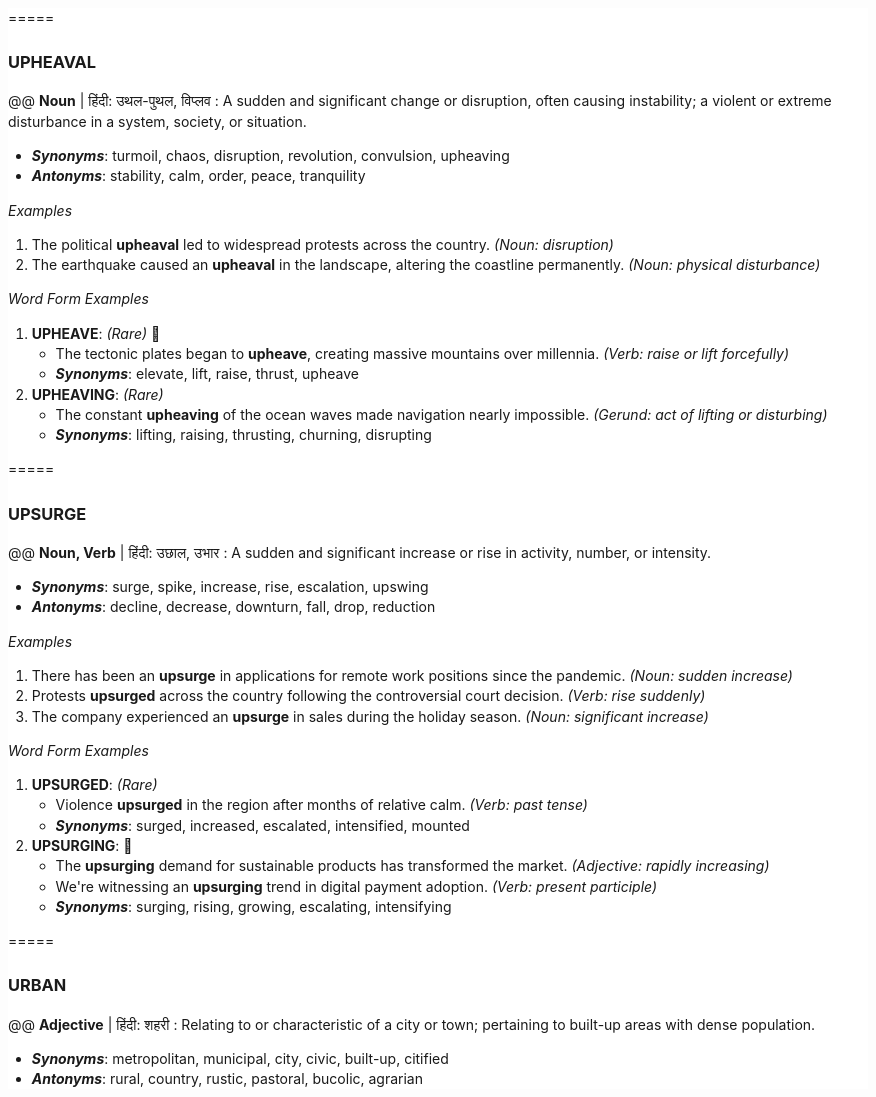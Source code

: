 =====

### UPHEAVAL
@@
**Noun** | हिंदी: उथल-पुथल, विप्लव : A sudden and significant change or disruption, often causing instability; a violent or extreme disturbance in a system, society, or situation.
- ***Synonyms***: turmoil, chaos, disruption, revolution, convulsion, upheaving
- ***Antonyms***: stability, calm, order, peace, tranquility

_Examples_
1. The political **upheaval** led to widespread protests across the country. *(Noun: disruption)*
2. The earthquake caused an **upheaval** in the landscape, altering the coastline permanently. *(Noun: physical disturbance)*

_Word Form Examples_
1. **UPHEAVE**: *(Rare)* 🌟
   - The tectonic plates began to **upheave**, creating massive mountains over millennia. *(Verb: raise or lift forcefully)*
   - ***Synonyms***: elevate, lift, raise, thrust, upheave
2. **UPHEAVING**: *(Rare)*
   - The constant **upheaving** of the ocean waves made navigation nearly impossible. *(Gerund: act of lifting or disturbing)*
   - ***Synonyms***: lifting, raising, thrusting, churning, disrupting

=====

### UPSURGE
@@
**Noun, Verb** | हिंदी: उछाल, उभार : A sudden and significant increase or rise in activity, number, or intensity.
- ***Synonyms***: surge, spike, increase, rise, escalation, upswing
- ***Antonyms***: decline, decrease, downturn, fall, drop, reduction

_Examples_
1. There has been an **upsurge** in applications for remote work positions since the pandemic. *(Noun: sudden increase)*
2. Protests **upsurged** across the country following the controversial court decision. *(Verb: rise suddenly)* 
3. The company experienced an **upsurge** in sales during the holiday season. *(Noun: significant increase)*

_Word Form Examples_
1. **UPSURGED**: *(Rare)*
   - Violence **upsurged** in the region after months of relative calm. *(Verb: past tense)*
   - ***Synonyms***: surged, increased, escalated, intensified, mounted
2. **UPSURGING**: 🌟
   - The **upsurging** demand for sustainable products has transformed the market. *(Adjective: rapidly increasing)*
   - We're witnessing an **upsurging** trend in digital payment adoption. *(Verb: present participle)*
   - ***Synonyms***: surging, rising, growing, escalating, intensifying

=====

### URBAN
@@
**Adjective** | हिंदी: शहरी : Relating to or characteristic of a city or town; pertaining to built-up areas with dense population.
- ***Synonyms***: metropolitan, municipal, city, civic, built-up, citified
- ***Antonyms***: rural, country, rustic, pastoral, bucolic, agrarian
